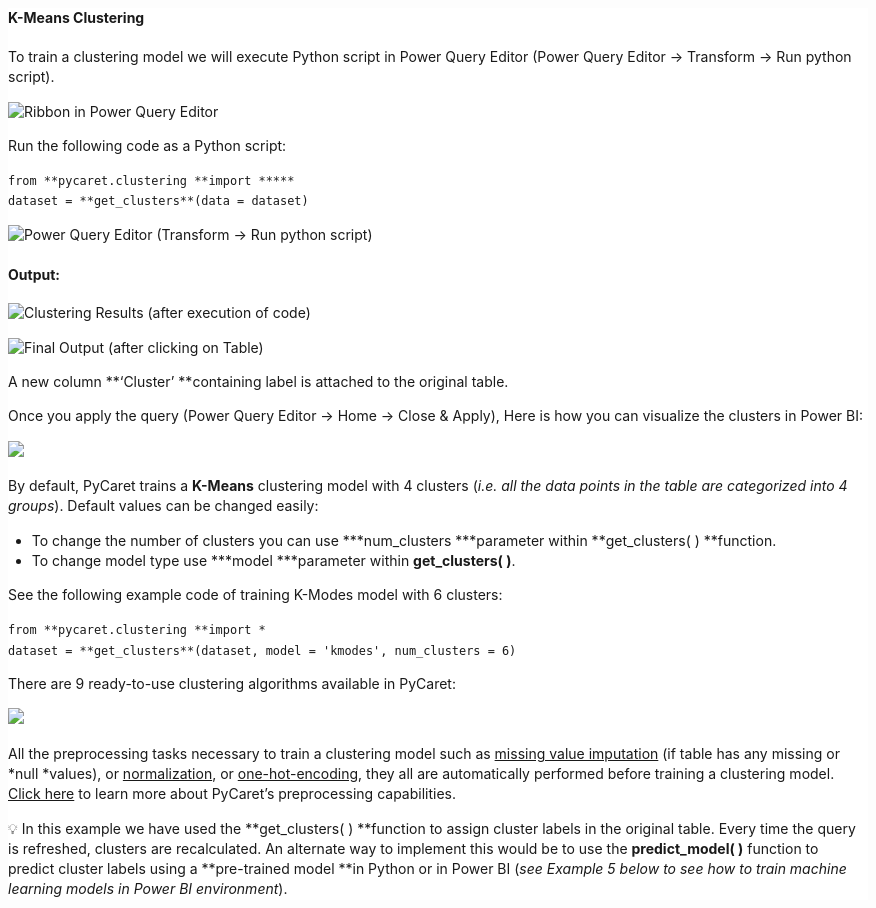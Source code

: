 #### **K-Means Clustering**

To train a clustering model we will execute Python script in Power Query Editor (Power Query Editor → Transform → Run python script).

![Ribbon in Power Query Editor](https://cdn-images-1.medium.com/max/2000/1\*F18LNIkoWtAFr4P80J-U8Q.png)

Run the following code as a Python script:

```
from **pycaret.clustering **import *****
dataset = **get_clusters**(data = dataset)
```

![Power Query Editor (Transform → Run python script)](https://cdn-images-1.medium.com/max/2000/1\*nYqJWQM6NI3q3tLJXIVxtg.png)

#### **Output:**

![Clustering Results (after execution of code)](https://cdn-images-1.medium.com/max/2000/1\*RCYtFO6XDGI2-qbZdYeMfQ.png)

![Final Output (after clicking on Table)](https://cdn-images-1.medium.com/max/2000/1\*PXWUtrYrNikCRDqhn\_TgDw.png)

A new column \*\*‘Cluster’ \*\*containing label is attached to the original table.

Once you apply the query (Power Query Editor → Home → Close & Apply), Here is how you can visualize the clusters in Power BI:

![](https://cdn-images-1.medium.com/max/2000/1\*8im-qPdXXBblPD7jiodQpg.png)

By default, PyCaret trains a **K-Means** clustering model with 4 clusters (_i.e. all the data points in the table are categorized into 4 groups_). Default values can be changed easily:

* To change the number of clusters you can use \*\*\*num\_clusters \*\*\*parameter within \*\*get\_clusters( ) \*\*function.
* To change model type use \*\*\*model \*\*\*parameter within **get\_clusters( )**.

See the following example code of training K-Modes model with 6 clusters:

```
from **pycaret.clustering **import *
dataset = **get_clusters**(dataset, model = 'kmodes', num_clusters = 6)
```

There are 9 ready-to-use clustering algorithms available in PyCaret:

![](https://cdn-images-1.medium.com/max/2000/1\*Wdy201wGxmV3NwS9lzHwsA.png)

All the preprocessing tasks necessary to train a clustering model such as [missing value imputation](https://pycaret.org/missing-values/) (if table has any missing or \*null \*values), or [normalization](https://www.pycaret.org/normalization), or [one-hot-encoding](https://pycaret.org/one-hot-encoding/), they all are automatically performed before training a clustering model. [Click here](https://www.pycaret.org/preprocessing) to learn more about PyCaret’s preprocessing capabilities.

💡 In this example we have used the \*\*get\_clusters( ) \*\*function to assign cluster labels in the original table. Every time the query is refreshed, clusters are recalculated. An alternate way to implement this would be to use the **predict\_model( )** function to predict cluster labels using a \*\*pre-trained model \*\*in Python or in Power BI (_see Example 5 below to see how to train machine learning models in Power BI environment_).
